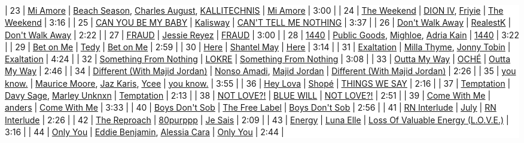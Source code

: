 | 23 | [Mi Amore](https://open.spotify.com/track/11TZxoP10j6RTgtqe5TCAx) | [Beach Season](https://open.spotify.com/artist/44hIVkpzLPUGJGUa04H3jw), [Charles August](https://open.spotify.com/artist/1s0b8CYKIPDbg6m2MJIWhy), [KALLITECHNIS](https://open.spotify.com/artist/6i3sYlO1zUHf5IWHpXt4Sl) | [Mi Amore](https://open.spotify.com/album/5qSlrrh5ixWfKuWqM1oSQy) | 3:00 |
| 24 | [The Weekend](https://open.spotify.com/track/191jsr03UEBewGCdP325ti) | [DION IV](https://open.spotify.com/artist/2MNprX16TszQOuCL8s5F38), [Friyie](https://open.spotify.com/artist/3eXSznGfQxOSL8TGWUiV08) | [The Weekend](https://open.spotify.com/album/0CFjaXZV8OekVYHsniBOKr) | 3:16 |
| 25 | [CAN YOU BE MY BABY](https://open.spotify.com/track/1DMEuTvueRO3VAe3Gn6BEo) | [Kalisway](https://open.spotify.com/artist/36w05i5hz4ktQ9sWnmKgtK) | [CAN'T TELL ME NOTHING](https://open.spotify.com/album/7jv2CuoOPH30iKKgWv367J) | 3:37 |
| 26 | [Don't Walk Away](https://open.spotify.com/track/52CFxHZxBbiZ1l9eTFpFxJ) | [RealestK](https://open.spotify.com/artist/35R1B97CfrqKFFI3QBkTDx) | [Don't Walk Away](https://open.spotify.com/album/6pjgZeaZ44JQ7fkRCODDHh) | 2:22 |
| 27 | [FRAUD](https://open.spotify.com/track/584KjOfo1Now26v5m3bTRm) | [Jessie Reyez](https://open.spotify.com/artist/3KedxarmBCyFBevnqQHy3P) | [FRAUD](https://open.spotify.com/album/78jOuuH40B0rTPFGheCaDQ) | 3:00 |
| 28 | [1440](https://open.spotify.com/track/2fbS0Ka9up4KbcndDi189l) | [Public Goods](https://open.spotify.com/artist/4cQuovzAeCxbyJV7EAsh3l), [Mighloe](https://open.spotify.com/artist/44obblyrd8EsnfeDkJpiov), [Adria Kain](https://open.spotify.com/artist/2egizXtrbzmhjs0SgViG8y) | [1440](https://open.spotify.com/album/5i8kFjodwBmEKTTc698oEV) | 3:22 |
| 29 | [Bet on Me](https://open.spotify.com/track/0m0MkG5PgAFYKdkAdxYYFk) | [Tedy](https://open.spotify.com/artist/2Iyxo030DdKWKmhhEaS22p) | [Bet on Me](https://open.spotify.com/album/1WPUKvdXUxK27Xmujturse) | 2:59 |
| 30 | [Here](https://open.spotify.com/track/5AWG9WZvWqx9w8am9Vl8TS) | [Shantel May](https://open.spotify.com/artist/3dLvESWiG5LWozJmdvk6D0) | [Here](https://open.spotify.com/album/58OrFFZ6M0DI0RQ7J5Mgng) | 3:14 |
| 31 | [Exaltation](https://open.spotify.com/track/164sawkuDE0OKLANV95jnk) | [Milla Thyme](https://open.spotify.com/artist/2t7K7CuQZ7CD26LPGBm9Ch), [Jonny Tobin](https://open.spotify.com/artist/5obWvG0ikceXOD0a45DSHO) | [Exaltation](https://open.spotify.com/album/09smMenyIKKI94lH9ccTGG) | 4:24 |
| 32 | [Something From Nothing](https://open.spotify.com/track/5LQfDBReESu1eqylUSmfZs) | [LOKRE](https://open.spotify.com/artist/5GZK6iJt7jRO73C3zH5sho) | [Something From Nothing](https://open.spotify.com/album/1sTyQTjyq5aWM6aoAPBb4h) | 3:08 |
| 33 | [Outta My Way](https://open.spotify.com/track/6Dcb0hmk4VoF52wFHL0Fgb) | [OCHÉ](https://open.spotify.com/artist/0syn1OL9u8k1x9gEnNLt6X) | [Outta My Way](https://open.spotify.com/album/5KCEChVOHoleAJoyUzgK0f) | 2:46 |
| 34 | [Different \(With Majid Jordan\)](https://open.spotify.com/track/2U474RK9GnAqXXh5YqigaY) | [Nonso Amadi](https://open.spotify.com/artist/6pOz4M7D8ENqfLSFvciEuV), [Majid Jordan](https://open.spotify.com/artist/4HzKw8XcD0piJmDrrPRCYk) | [Different \(With Majid Jordan\)](https://open.spotify.com/album/0XRJnjejsA9YXjYGdek23k) | 2:26 |
| 35 | [you know.](https://open.spotify.com/track/0GYpa6GYpJAOvC1ySnNRGE) | [Maurice Moore](https://open.spotify.com/artist/2r3A0lVppaYaTz2ttY1Jws), [Jaz Karis](https://open.spotify.com/artist/4rDcfb3TEWyx0BKdzKG24I), [Ycee](https://open.spotify.com/artist/5zqRdlPXeCIuxgaPimSKXj) | [you know.](https://open.spotify.com/album/1URgQgR5u5Fvt4lSf7VuKK) | 3:55 |
| 36 | [Hey Lova](https://open.spotify.com/track/2mnjeG9kYpsagKPI5KR6Wi) | [Shopé](https://open.spotify.com/artist/539ZsoCQY3Y24f38ZuIBgp) | [THINGS WE SAY](https://open.spotify.com/album/2daI7RpVMrubBDub3czxjC) | 2:16 |
| 37 | [Temptation](https://open.spotify.com/track/4MtaG7nLy8GtR4Onq9XM5N) | [Davy Sage](https://open.spotify.com/artist/1mycGPyDvE3QnAqh6NXyxI), [Marley Unknxn](https://open.spotify.com/artist/454TObIsSvgNJ9CDXJzAo2) | [Temptation](https://open.spotify.com/album/2AuhxXh6D4qZiVWMHOWkyO) | 2:13 |
| 38 | [NOT LOVE?!](https://open.spotify.com/track/2pAmFEcLok5Saxt3lX5ZOm) | [BLUE WILL](https://open.spotify.com/artist/0fRvUa31rI1yGB1SUrd9ty) | [NOT LOVE?!](https://open.spotify.com/album/4f7w93WT4DW9xYYLszxyeR) | 2:51 |
| 39 | [Come With Me](https://open.spotify.com/track/26xDpdbYyHQtL1VigJRkhD) | [anders](https://open.spotify.com/artist/6G1yTgvoYsuVb2Ja8cVVJ2) | [Come With Me](https://open.spotify.com/album/1H9pgl0ykNBD3NeZsk6Eve) | 3:33 |
| 40 | [Boys Don't Sob](https://open.spotify.com/track/2fkAbl3FCAj9BKc4Z5GIdr) | [The Free Label](https://open.spotify.com/artist/4YOL2g6AwphwsB1dOZZSOr) | [Boys Don't Sob](https://open.spotify.com/album/3ZFmah5FBGNwfXZx5y7N4J) | 2:56 |
| 41 | [RN Interlude](https://open.spotify.com/track/2neaD0EL4EqsWyLCefrytF) | [July](https://open.spotify.com/artist/31gFvqSxh2pAlou6w8iOc5) | [RN Interlude](https://open.spotify.com/album/3j73yMjikMWvu49l6TuAKP) | 2:26 |
| 42 | [The Reproach](https://open.spotify.com/track/01cZlSFtaZMmdujNjVpgdX) | [80purppp](https://open.spotify.com/artist/4F9apzBcSE0OSfHYbxo4RF) | [Je Sais](https://open.spotify.com/album/4jmw5Q6kxTnkLyY5mCY6Fv) | 2:09 |
| 43 | [Energy](https://open.spotify.com/track/12q3pDcjI9HYZwd5rhSSvY) | [Luna Elle](https://open.spotify.com/artist/76FMyQJ8BGZA762QQc0X8Q) | [Loss Of Valuable Energy \(L.O.V.E.\)](https://open.spotify.com/album/0goRiyw1IR5vSWD8UNfnmy) | 3:16 |
| 44 | [Only You](https://open.spotify.com/track/0bPjOJdD1OV1x3ihKbJMBS) | [Eddie Benjamin](https://open.spotify.com/artist/1AaSeUFzwt47HhkGtWE1xn), [Alessia Cara](https://open.spotify.com/artist/2wUjUUtkb5lvLKcGKsKqsR) | [Only You](https://open.spotify.com/album/38mvnqi7nhoyC9UXaOwrJQ) | 2:44 |